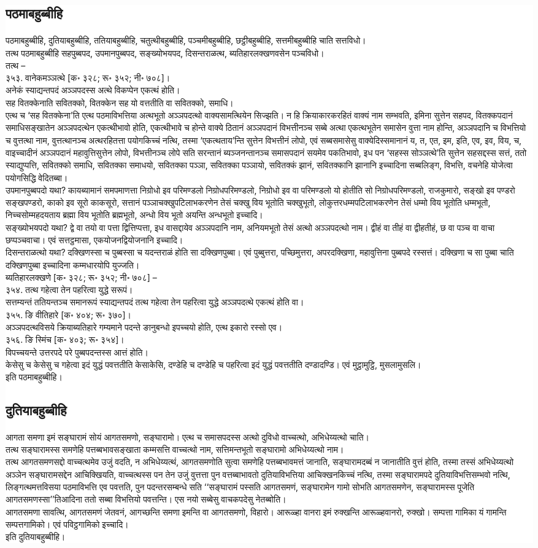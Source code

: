 
## पठमाबहुब्बीहि

पठमाबहुब्बीहि, दुतियाबहुब्बीहि, ततियाबहुब्बीहि, चतुत्थीबहुब्बीहि, पञ्‍चमीबहुब्बीहि, छट्ठीबहुब्बीहि, सत्तमीबहुब्बीहि चाति सत्तविधो।  
तत्थ पठमाबहुब्बीहि सहपुब्बपद, उपमानपुब्बपद, सङ्ख्योभयपद, दिसन्तराळत्थ, ब्यतिहारलक्खणवसेन पञ्‍चविधो।  
तत्थ –  
३५३. वानेकमञ्‍ञत्थे [क॰ ३२८; रू॰ ३५२; नी॰ ७०८]।  
अनेकं स्याद्यन्तपदं अञ्‍ञपदस्स अत्थे विकप्पेन एकत्थं होति।  
सह वितक्‍केनाति सवितक्‍को, वितक्‍केन सह यो वत्ततीति वा सवितक्‍को, समाधि।  
एत्थ च ‘सह वितक्‍केना’ति एत्थ पठमाविभत्तिया अत्थभूतो अञ्‍ञपदत्थो वाक्यसामत्थियेन सिज्झति। न हि क्रियाकारकरहितं वाक्यं नाम सम्भवति, इमिना सुत्तेन सहपद, वितक्‍कपदानं समाधिसङ्खातेन अञ्‍ञपदत्थेन एकत्थीभावो होति, एकत्थीभावे च होन्ते वाक्ये ठितानं अञ्‍ञपदानं विभत्तीनञ्‍च सब्बे अत्था एकत्थभूतेन समासेन वुत्ता नाम होन्ति, अञ्‍ञपदानि च विभत्तियो च वुत्तत्था नाम, वुत्तत्थानञ्‍च अत्थरहितत्ता पयोगकिच्‍चं नत्थि, तस्मा ‘एकत्थताय’न्ति सुत्तेन विभत्तीनं लोपो, एवं सब्बसमासेसु वाक्येदिस्समानानं य, त, एत, इम, इति, एव, इव, विय, च, वाइच्‍चादीनं अञ्‍ञपदानं महावुत्तिसुत्तेन लोपो, विभत्तीनञ्‍च लोपे सति सरन्तानं ब्यञ्‍जनन्तानञ्‍च समासपदानं सयमेव पकतिभावो, इध पन ‘सहस्स सोञ्‍ञत्थे’ति सुत्तेन सहसद्दस्स सत्तं, ततो स्याद्युप्पत्ति, सवितक्‍को समाधि, सवितक्‍का समाधयो, सवितक्‍का पञ्‍ञा, सवितक्‍का पञ्‍ञायो, सवितक्‍कं झानं, सवितक्‍कानि झानानि इच्‍चादिना सब्बलिङ्ग, विभत्ति, वचनेहि योजेत्वा पयोगसिद्धि वेदितब्बा।  
उपमानपुब्बपदो यथा? कायब्यामानं समपमाणत्ता निग्रोधो इव परिमण्डलो निग्रोधपरिमण्डलो, निग्रोधो इव वा परिमण्डलो यो होतीति सो निग्रोधपरिमण्डलो, राजकुमारो, सङ्खो इव पण्डरो सङ्खपण्डरो, काको इव सूरो काकसूरो, सत्तानं पञ्‍ञाचक्खुपटिलाभकरणेन तेसं चक्खु विय भूतोति चक्खुभूतो, लोकुत्तरधम्मपटिलाभकरणेन तेसं धम्मो विय भूतोति धम्मभूतो, निच्‍चसोम्महदयताय ब्रह्मा विय भूतोति ब्रह्मभूतो, अन्धो विय भूतो अयन्ति अन्धभूतो इच्‍चादि।  
सङ्ख्योभयपदो यथा? द्वे वा तयो वा पत्ता द्वित्तिप्पत्ता, इध वासद्दायेव अञ्‍ञपदानि नाम, अनियमभूतो तेसं अत्थो अञ्‍ञपदत्थो नाम। द्वीहं वा तीहं वा द्वीहतीहं, छ वा पञ्‍च वा वाचा छप्पञ्‍चवाचा। एवं सत्तट्ठमासा, एकयोजनद्वियोजनानि इच्‍चादि।  
दिसन्तराळत्थो यथा? दक्खिणस्सा च पुब्बस्सा च यदन्तराळं होति सा दक्खिणपुब्बा। एवं पुब्बुत्तरा, पच्छिमुत्तरा, अपरदक्खिणा, महावुत्तिना पुब्बपदे रस्सत्तं। दक्खिणा च सा पुब्बा चाति दक्खिणपुब्बा इच्‍चादिना कम्मधारयोपि युज्‍जति।  
ब्यतिहारलक्खणे [क॰ ३२८; रू॰ ३५२; नी॰ ७०८] –  
३५४. तत्थ गहेत्वा तेन पहरित्वा युद्धे सरूपं।  
सत्तम्यन्तं ततियन्तञ्‍च समानरूपं स्याद्यन्तपदं तत्थ गहेत्वा तेन पहरित्वा युद्धे अञ्‍ञपदत्थे एकत्थं होति वा।  
३५५. ङि वीतिहारे [क॰ ४०४; रू॰ ३७०]।  
अञ्‍ञपदत्थविसये क्रियाब्यतिहारे गम्यमाने पदन्ते ङानुबन्धो इपच्‍चयो होति, एत्थ इकारो रस्सो एव।  
३५६. ङि स्मिंच [क॰ ४०३; रू॰ ३५४]।  
विपच्‍चयन्ते उत्तरपदे परे पुब्बपदन्तस्स आत्तं होति।  
केसेसु च केसेसु च गहेत्वा इदं युद्धं पवत्ततीति केसाकेसि, दण्डेहि च दण्डेहि च पहरित्वा इदं युद्धं पवत्ततीति दण्डादण्डि। एवं मुट्ठामुट्ठि, मुसलामुसलि।  
इति पठमाबहुब्बीहि।  


## दुतियाबहुब्बीहि

आगता समणा इमं सङ्घारामं सोयं आगतसमणो, सङ्घारामो। एत्थ च समासपदस्स अत्थो दुविधो वाच्‍चत्थो, अभिधेय्यत्थो चाति।  
तत्थ सङ्घारामस्स समणेहि पत्तब्बभावसङ्खाता कम्मसत्ति वाच्‍चत्थो नाम, सत्तिमन्तभूतो सङ्घारामो अभिधेय्यत्थो नाम।  
तत्थ आगतसमणसद्दो वाच्‍चत्थमेव उजुं वदति, न अभिधेय्यत्थं, आगतसमणोति सुत्वा समणेहि पत्तब्बभावमत्तं जानाति, सङ्घारामदब्बं न जानातीति वुत्तं होति, तस्मा तस्सं अभिधेय्यत्थो अञ्‍ञेन सङ्घारामसद्देन आचिक्खियति, वाच्‍चत्थस्स पन तेन उजुं वुत्तत्ता पुन वत्तब्बाभावतो दुतियाविभत्तिया आचिक्खनकिच्‍चं नत्थि, तस्मा सङ्घारामपदे दुतियाविभत्तिसम्भवो नत्थि, लिङ्गत्थमत्तविसया पठमाविभत्ति एव पवत्तति, पुन पदन्तरसम्बन्धे सति ‘‘सङ्घारामं पस्सति आगतसमणं, सङ्घारामेन गामो सोभति आगतसमणेन, सङ्घारामस्स पूजेति आगतसमणस्सा’’तिआदिना ततो सब्बा विभत्तियो पवत्तन्ति। एस नयो सब्बेसु वाचकपदेसु नेतब्बोति।  
आगतसमणा सावत्थि, आगतसमणं जेतवनं, आगच्छन्ति समणा इमन्ति वा आगतसमणो, विहारो। आरूळ्हा वानरा इमं रुक्खन्ति आरूळ्हवानरो, रुक्खो। सम्पत्ता गामिका यं गामन्ति सम्पत्तगामिको। एवं पविट्ठगामिको इच्‍चादि।  
इति दुतियाबहुब्बीहि।  
